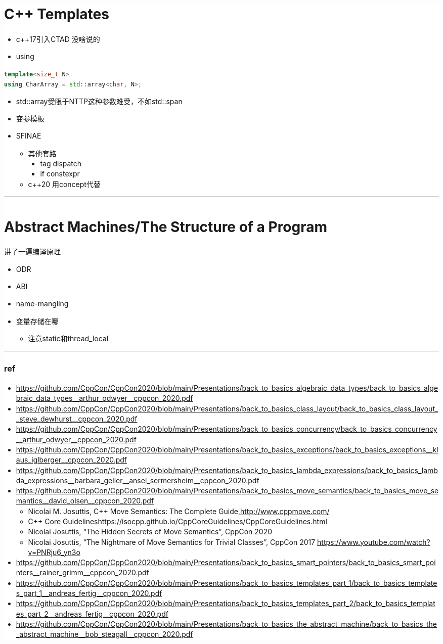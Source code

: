 
# C++ Templates

- c++17引入CTAD 没啥说的

- using

```c++
template<size_t N>
using CharArray = std::array<char, N>;
```

- std::array受限于NTTP这种参数难受，不如std::span

- 变参模板

- SFINAE
  - 其他套路
    - tag dispatch
    - if constexpr
  - c++20 用concept代替

---

# Abstract Machines/The Structure of a Program

讲了一遍编译原理

- ODR 

- ABI

- name-mangling 

- 变量存储在哪
  - 注意static和thread_local

---

### ref

- https://github.com/CppCon/CppCon2020/blob/main/Presentations/back_to_basics_algebraic_data_types/back_to_basics_algebraic_data_types__arthur_odwyer__cppcon_2020.pdf
- https://github.com/CppCon/CppCon2020/blob/main/Presentations/back_to_basics_class_layout/back_to_basics_class_layout__steve_dewhurst__cppcon_2020.pdf
- https://github.com/CppCon/CppCon2020/blob/main/Presentations/back_to_basics_concurrency/back_to_basics_concurrency__arthur_odwyer__cppcon_2020.pdf
- https://github.com/CppCon/CppCon2020/blob/main/Presentations/back_to_basics_exceptions/back_to_basics_exceptions__klaus_iglberger__cppcon_2020.pdf
- https://github.com/CppCon/CppCon2020/blob/main/Presentations/back_to_basics_lambda_expressions/back_to_basics_lambda_expressions__barbara_geller__ansel_sermersheim__cppcon_2020.pdf
- https://github.com/CppCon/CppCon2020/blob/main/Presentations/back_to_basics_move_semantics/back_to_basics_move_semantics__david_olsen__cppcon_2020.pdf
  - Nicolai M. Josuttis, C++ Move Semantics: The Complete Guide,http://www.cppmove.com/
  - C++ Core Guidelineshttps://isocpp.github.io/CppCoreGuidelines/CppCoreGuidelines.html
  - Nicolai Josuttis, “The Hidden Secrets of Move Semantics”, CppCon 2020
  - Nicolai Josuttis, “The Nightmare of Move Semantics for Trivial Classes”, CppCon 2017 https://www.youtube.com/watch?v=PNRju6_yn3o
- https://github.com/CppCon/CppCon2020/blob/main/Presentations/back_to_basics_smart_pointers/back_to_basics_smart_pointers__rainer_grimm__cppcon_2020.pdf
- https://github.com/CppCon/CppCon2020/blob/main/Presentations/back_to_basics_templates_part_1/back_to_basics_templates_part_1__andreas_fertig__cppcon_2020.pdf
- https://github.com/CppCon/CppCon2020/blob/main/Presentations/back_to_basics_templates_part_2/back_to_basics_templates_part_2__andreas_fertig__cppcon_2020.pdf
- https://github.com/CppCon/CppCon2020/blob/main/Presentations/back_to_basics_the_abstract_machine/back_to_basics_the_abstract_machine__bob_steagall__cppcon_2020.pdf
